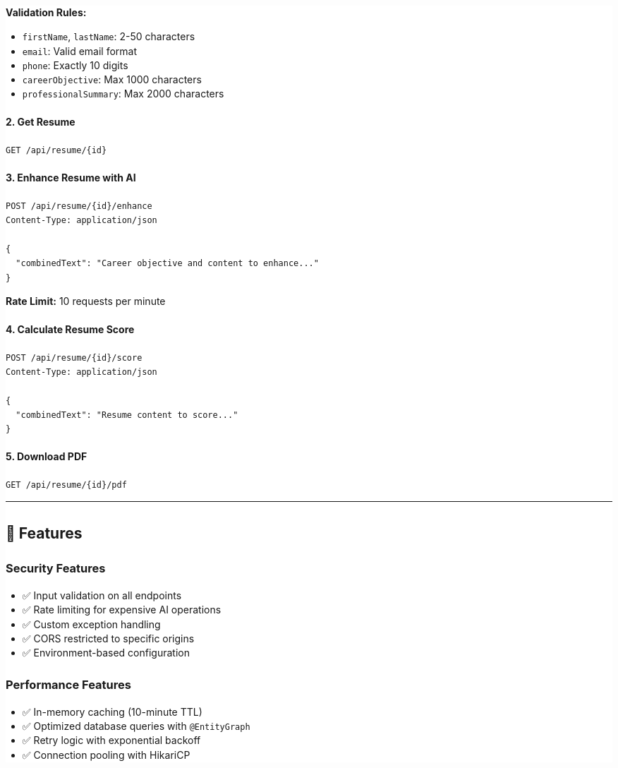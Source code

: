 **Validation Rules:**
- `firstName`, `lastName`: 2-50 characters
- `email`: Valid email format
- `phone`: Exactly 10 digits
- `careerObjective`: Max 1000 characters
- `professionalSummary`: Max 2000 characters

#### 2. Get Resume
```http
GET /api/resume/{id}
```

#### 3. Enhance Resume with AI
```http
POST /api/resume/{id}/enhance
Content-Type: application/json

{
  "combinedText": "Career objective and content to enhance..."
}
```

**Rate Limit:** 10 requests per minute

#### 4. Calculate Resume Score
```http
POST /api/resume/{id}/score
Content-Type: application/json

{
  "combinedText": "Resume content to score..."
}
```

#### 5. Download PDF
```http
GET /api/resume/{id}/pdf
```

---

## 🎨 Features

### Security Features
- ✅ Input validation on all endpoints
- ✅ Rate limiting for expensive AI operations
- ✅ Custom exception handling
- ✅ CORS restricted to specific origins
- ✅ Environment-based configuration

### Performance Features
- ✅ In-memory caching (10-minute TTL)
- ✅ Optimized database queries with `@EntityGraph`
- ✅ Retry logic with exponential backoff
- ✅ Connection pooling with HikariCP
